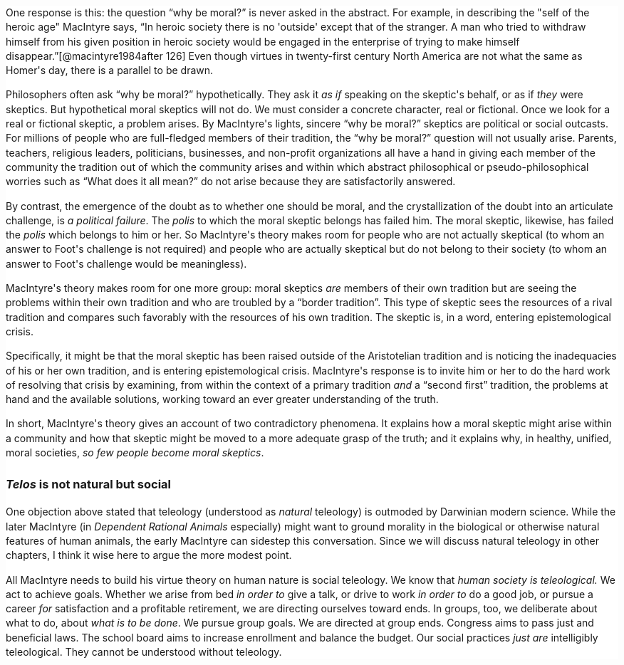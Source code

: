 One response is this: the question “why be moral?” is never asked in the abstract. For example, in describing the "self of the heroic age" MacIntyre says, “In heroic society there is no 'outside' except that of the stranger. A man who tried to withdraw himself from his given position in heroic society would be engaged in the enterprise of trying to make himself disappear.”[@macintyre1984after 126] Even though virtues in twenty-first century North America are not what the same as Homer's day, there is a parallel to be drawn. 

Philosophers often ask “why be moral?” hypothetically. They ask it *as if* speaking on the skeptic's behalf, or as if *they* were skeptics. But hypothetical moral skeptics will not do. We must consider a concrete character, real or fictional. Once we look for a real or fictional skeptic, a problem arises. By MacIntyre's lights, sincere “why be moral?” skeptics are political or social outcasts. For millions of people who are full-fledged members of their tradition, the “why be moral?” question will not usually arise. Parents, teachers, religious leaders, politicians, businesses, and non-profit organizations all have a hand in giving each member of the community the tradition out of which the community arises and within which abstract philosophical or pseudo-philosophical worries such as “What does it all mean?” do not arise because they are satisfactorily answered.

By contrast, the emergence of the doubt as to whether one should be moral, and the crystallization of the doubt into an articulate challenge, is *a political failure*. The *polis* to which the moral skeptic belongs has failed him. The moral skeptic, likewise, has failed the *polis* which belongs to him or her. So MacIntyre's theory makes room for people who are not actually skeptical (to whom an answer to Foot's challenge is not required) and people who are actually skeptical but do not belong to their society (to whom an answer to Foot's challenge would be meaningless).

MacIntyre's theory makes room for one more group: moral skeptics *are* members of their own tradition but are seeing the problems within their own tradition and who are troubled by a “border tradition”. This type of skeptic sees the resources of a rival tradition and compares such favorably with the resources of his own tradition. The skeptic is, in a word, entering epistemological crisis. 

Specifically, it might be that the moral skeptic has been raised outside of the Aristotelian tradition and is noticing the inadequacies of his or her own tradition, and is entering epistemological crisis. MacIntyre's response is to invite him or her to do the hard work of resolving that crisis by examining, from within the context of a primary tradition *and* a “second first” tradition, the problems at hand and the available solutions, working toward an ever greater understanding of the truth. 

In short, MacIntyre's theory gives an account of two contradictory phenomena. It explains how a moral skeptic might arise within a community and how that skeptic might be moved to a more adequate grasp of the truth; and it explains why, in healthy, unified, moral societies, *so few people become moral skeptics*.




### *Telos* is not natural but social ###

One objection above stated that teleology (understood as *natural* teleology) is outmoded by Darwinian modern science. While the later MacIntyre (in *Dependent Rational Animals* especially) might want to ground morality in the biological or otherwise natural features of human animals, the early MacIntyre can sidestep this conversation. Since we will discuss natural teleology in other chapters, I think it wise here to argue the more modest point. 

All MacIntyre needs to build his virtue theory on human nature is social teleology. We know that *human society is teleological.* We act to achieve goals. Whether we arise from bed *in order to* give a talk, or drive to work *in order to* do a good job, or pursue a career *for* satisfaction and a profitable retirement, we are directing ourselves toward ends. In groups, too, we deliberate about what to do, about *what is to be done*. We pursue group goals. We are directed at group ends. Congress aims to pass just and beneficial laws. The school board aims to increase enrollment and balance the budget.  Our social practices *just are* intelligibly teleological. They cannot be understood without teleology. 


[^1]: MacIntyre's ethical theory is best presented in the “*After Virtue* Project”, which consists of four books: *After Virtue* (1984), *Whose Justice? Which Rationality?* (1988); *Three Rival Versions of Moral Enquiry* (1990); and *Dependent Rational Animals* (1999). 
[^3]: MacIntyre's philosophical methodology is exemplified in how he defines ‘virtue’. He begins with Homeric virtues (roughly, the performance of one’s social role) and works through the implicit or explicit definitions of virtue in Plato, Aristotle, the Greek tragic poets, the New Testament, Aquinas, Jane Austen, and Benjamin Franklin. While respecting the different definitions and examples, he creatively abstracts an account that unifies them all. His definition is historical but not restricted to history; it aims to be universal but does not pretend to be purely abstract. His concept of virtue is, rather, *traditional*. Furthermore, as we shall see, MacIntyre's view of 'tradition' is not conservative but progressive, not oriented toward the past but the future. 
[^4]: *Phronesis* or practical wisdom, for example, enables agents to make good decisions that result in human flourishing but having *phronesis* *just is part of what it means* to flourish qua human. 
[^5]: Secondary education has other (perhaps de facto) purposes, like to socialize young people in a community of peers and authorities, and to afford them opportunities for recreation, art, clubs, to give parents a break, and so on. For the sake of simplicity, I shall focus on what seems to me the primary goal of education, which is education (in knowledge) and training (in skills) needed for becoming a legal adult. 
[^6]: To illustrate the temptation goods of effectiveness might pose, we need only think about political activity. Some (I suppose) become politicians *in order to bring about* the survival, security, and prosperity of the *polis*; others engage in order merely to satisfy their own ambition or achieve fame. Often we see American politicians running for office only one apparent aim: book sales.  
[^10]: Modernity has political, scientific, religious, and philosophical aspects; it is indeed *encyclopedic*. The intellectual tradition of modernity arises alongside the rise of the modern state. We do well to remember that almost all the luminaries of Enlightenment philosophy also wrote on politics: Mill’s ethical writings are almost always written with an eye to reforming civil law; Kant wrote the three *Critiques* but also the *Perpetual Peace*; John Locke wrote about perception and understanding but also treatises on government. 
[^8]: His 1977 essay on epistemological crises was his own version of Kuhn's *Structure of Scientific Revolutions* -- we might call this essay MacIntyre's "Structure of Ethical Revolutions".[@macintyre1977epistemological] 
[^14]:  *Whose Justice? Which Rationality?* and *Three Rival Versions of Moral Enquiry* treat rationality as the ground of ethical reasoning, while *After Virtue* and *Dependent Rational Animals* treat ethical reasoning as practical reasoning. 
[^15]: Yet in addition to the real philosophical difficulty of the matter, the prejudices and misconceptions surrounding teleology are so thick one would need several chapters to dig through the muck and mire. I think an adequate response can, ultimately, be made. 
[^7]: On the correspondance theory of truth, Marian David says: "The main positive argument given by advocates of the correspondence theory of truth is its obviousness. Descartes: 'I have never had any doubts about truth, because it seems a notion so transcendentally clear that nobody can be ignorant of it...the word "truth", in the strict sense, denotes the conformity of thought with its object' (1639, AT II 597). Even philosophers whose overall views may well lead one to expect otherwise tend to agree. Kant: 'The nominal definition of truth, that it is the agreement of [a cognition] with its object, is assumed as granted' (1787, B82). William James: 'Truth, as any dictionary will tell you, is a property of certain of our ideas. It means their "agreement", as falsity means their disagreement, with "reality"'' (1907, p. 96). Indeed, The Oxford English Dictionary tells us: "Truth, n. Conformity with fact; agreement with reality'".
[^18]: The third semantic sense of 'truth' would, naturally, be the accurate relation between the content of one's assertions and the beings about which one is making assertions. Semantic "truth" would be veridical statements about the metaphysical truth.